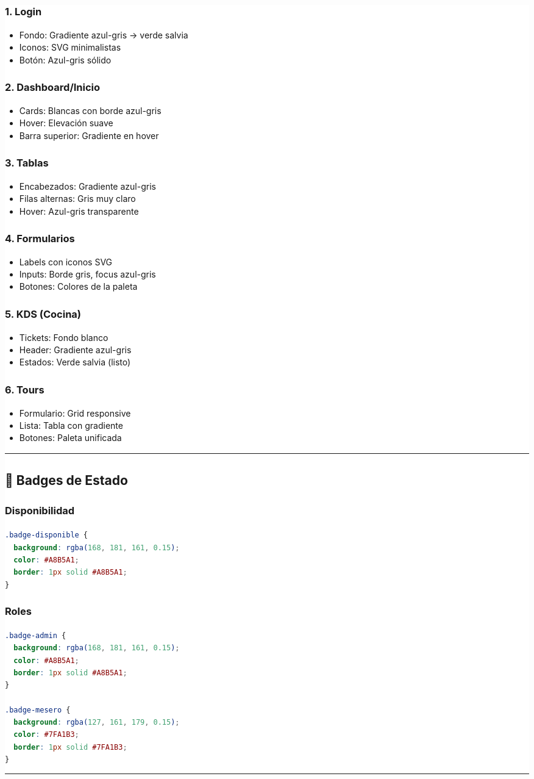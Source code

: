 ### **1. Login**
- Fondo: Gradiente azul-gris → verde salvia
- Iconos: SVG minimalistas
- Botón: Azul-gris sólido

### **2. Dashboard/Inicio**
- Cards: Blancas con borde azul-gris
- Hover: Elevación suave
- Barra superior: Gradiente en hover

### **3. Tablas**
- Encabezados: Gradiente azul-gris
- Filas alternas: Gris muy claro
- Hover: Azul-gris transparente

### **4. Formularios**
- Labels con iconos SVG
- Inputs: Borde gris, focus azul-gris
- Botones: Colores de la paleta

### **5. KDS (Cocina)**
- Tickets: Fondo blanco
- Header: Gradiente azul-gris
- Estados: Verde salvia (listo)

### **6. Tours**
- Formulario: Grid responsive
- Lista: Tabla con gradiente
- Botones: Paleta unificada

---

## 🎨 Badges de Estado

### **Disponibilidad**
```css
.badge-disponible {
  background: rgba(168, 181, 161, 0.15);
  color: #A8B5A1;
  border: 1px solid #A8B5A1;
}
```

### **Roles**
```css
.badge-admin {
  background: rgba(168, 181, 161, 0.15);
  color: #A8B5A1;
  border: 1px solid #A8B5A1;
}

.badge-mesero {
  background: rgba(127, 161, 179, 0.15);
  color: #7FA1B3;
  border: 1px solid #7FA1B3;
}
```

---